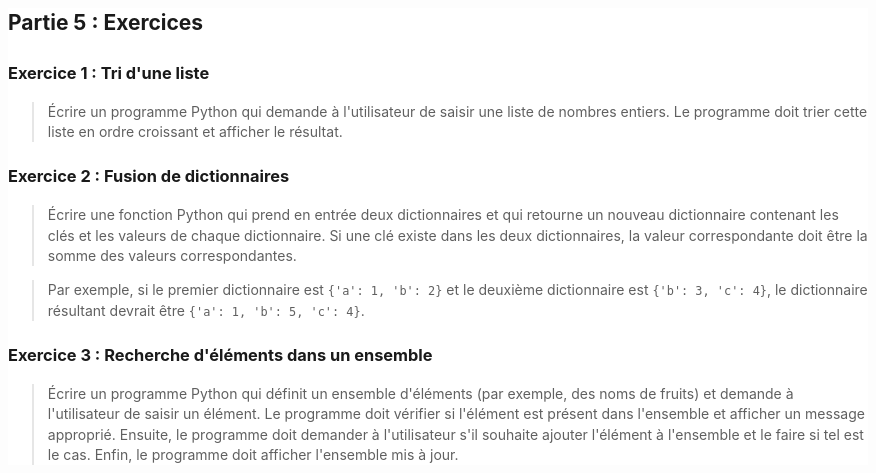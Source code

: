 ## Partie 5 : Exercices

### Exercice 1 : Tri d'une liste
> Écrire un programme Python qui demande à l'utilisateur de saisir une liste de nombres entiers. Le programme doit trier cette liste en ordre croissant et afficher le résultat.

### Exercice 2 : Fusion de dictionnaires
> Écrire une fonction Python qui prend en entrée deux dictionnaires et qui retourne un nouveau dictionnaire contenant les clés et les valeurs de chaque dictionnaire. Si une clé existe dans les deux dictionnaires, la valeur correspondante doit être la somme des valeurs correspondantes.

>Par exemple, si le premier dictionnaire est `{'a': 1, 'b': 2}` et le deuxième dictionnaire est `{'b': 3, 'c': 4}`, le dictionnaire résultant devrait être `{'a': 1, 'b': 5, 'c': 4}`.

### Exercice 3 : Recherche d'éléments dans un ensemble
> Écrire un programme Python qui définit un ensemble d'éléments (par exemple, des noms de fruits) et demande à l'utilisateur de saisir un élément. Le programme doit vérifier si l'élément est présent dans l'ensemble et afficher un message approprié. Ensuite, le programme doit demander à l'utilisateur s'il souhaite ajouter l'élément à l'ensemble et le faire si tel est le cas. Enfin, le programme doit afficher l'ensemble mis à jour.
